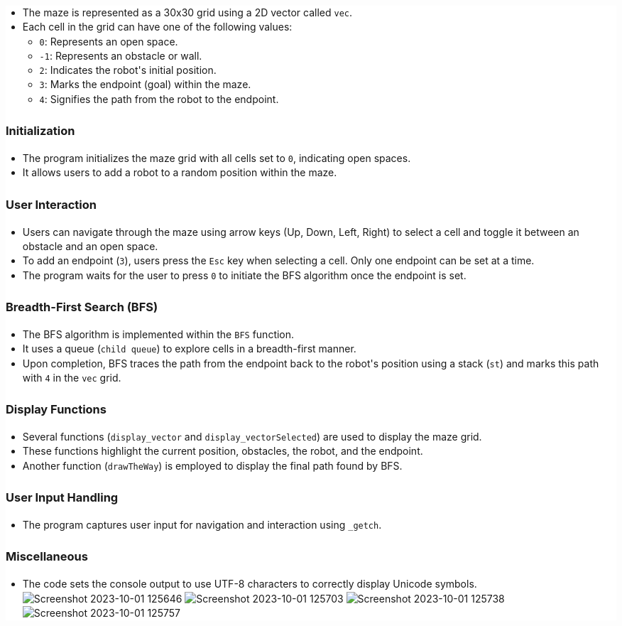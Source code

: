 - The maze is represented as a 30x30 grid using a 2D vector called `vec`.
- Each cell in the grid can have one of the following values:
  - `0`: Represents an open space.
  - `-1`: Represents an obstacle or wall.
  - `2`: Indicates the robot's initial position.
  - `3`: Marks the endpoint (goal) within the maze.
  - `4`: Signifies the path from the robot to the endpoint.

### Initialization

- The program initializes the maze grid with all cells set to `0`, indicating open spaces.
- It allows users to add a robot to a random position within the maze.

### User Interaction

- Users can navigate through the maze using arrow keys (Up, Down, Left, Right) to select a cell and toggle it between an obstacle and an open space.
- To add an endpoint (`3`), users press the `Esc` key when selecting a cell. Only one endpoint can be set at a time.
- The program waits for the user to press `0` to initiate the BFS algorithm once the endpoint is set.

### Breadth-First Search (BFS)

- The BFS algorithm is implemented within the `BFS` function.
- It uses a queue (`child queue`) to explore cells in a breadth-first manner.
- Upon completion, BFS traces the path from the endpoint back to the robot's position using a stack (`st`) and marks this path with `4` in the `vec` grid.

### Display Functions

- Several functions (`display_vector` and `display_vectorSelected`) are used to display the maze grid.
- These functions highlight the current position, obstacles, the robot, and the endpoint.
- Another function (`drawTheWay`) is employed to display the final path found by BFS.

### User Input Handling

- The program captures user input for navigation and interaction using `_getch`.

### Miscellaneous

- The code sets the console output to use UTF-8 characters to correctly display Unicode symbols.
![Screenshot 2023-10-01 125646](https://github.com/HeshamHM/Maze/assets/65486855/ec372feb-e11e-465d-9d61-b7c8d23aa3d6)
![Screenshot 2023-10-01 125703](https://github.com/HeshamHM/Maze/assets/65486855/407a9b4a-c3d2-4ea8-a4db-6e4792be5f10)
![Screenshot 2023-10-01 125738](https://github.com/HeshamHM/Maze/assets/65486855/063a27bd-2408-4ac0-b836-4c4b658e5b25)
![Screenshot 2023-10-01 125757](https://github.com/HeshamHM/Maze/assets/65486855/de33c3ba-12f0-48e5-8a1e-69218e3541e5)




